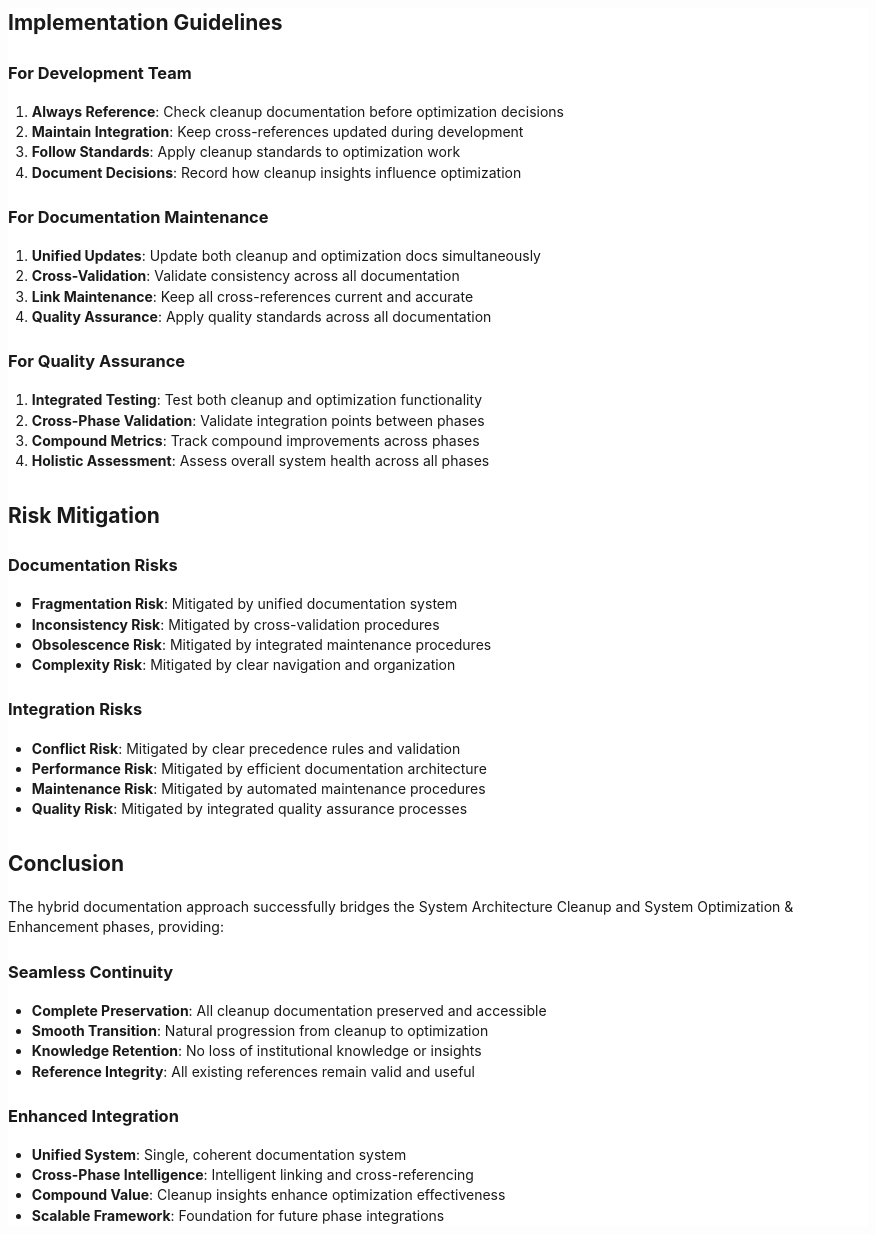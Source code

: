 ## Implementation Guidelines

### For Development Team
1. **Always Reference**: Check cleanup documentation before optimization decisions
2. **Maintain Integration**: Keep cross-references updated during development
3. **Follow Standards**: Apply cleanup standards to optimization work
4. **Document Decisions**: Record how cleanup insights influence optimization

### For Documentation Maintenance
1. **Unified Updates**: Update both cleanup and optimization docs simultaneously
2. **Cross-Validation**: Validate consistency across all documentation
3. **Link Maintenance**: Keep all cross-references current and accurate
4. **Quality Assurance**: Apply quality standards across all documentation

### For Quality Assurance
1. **Integrated Testing**: Test both cleanup and optimization functionality
2. **Cross-Phase Validation**: Validate integration points between phases
3. **Compound Metrics**: Track compound improvements across phases
4. **Holistic Assessment**: Assess overall system health across all phases

## Risk Mitigation

### Documentation Risks
- **Fragmentation Risk**: Mitigated by unified documentation system
- **Inconsistency Risk**: Mitigated by cross-validation procedures
- **Obsolescence Risk**: Mitigated by integrated maintenance procedures
- **Complexity Risk**: Mitigated by clear navigation and organization

### Integration Risks
- **Conflict Risk**: Mitigated by clear precedence rules and validation
- **Performance Risk**: Mitigated by efficient documentation architecture
- **Maintenance Risk**: Mitigated by automated maintenance procedures
- **Quality Risk**: Mitigated by integrated quality assurance processes

## Conclusion

The hybrid documentation approach successfully bridges the System Architecture Cleanup and System Optimization & Enhancement phases, providing:

### Seamless Continuity
- **Complete Preservation**: All cleanup documentation preserved and accessible
- **Smooth Transition**: Natural progression from cleanup to optimization
- **Knowledge Retention**: No loss of institutional knowledge or insights
- **Reference Integrity**: All existing references remain valid and useful

### Enhanced Integration
- **Unified System**: Single, coherent documentation system
- **Cross-Phase Intelligence**: Intelligent linking and cross-referencing
- **Compound Value**: Cleanup insights enhance optimization effectiveness
- **Scalable Framework**: Foundation for future phase integrations
